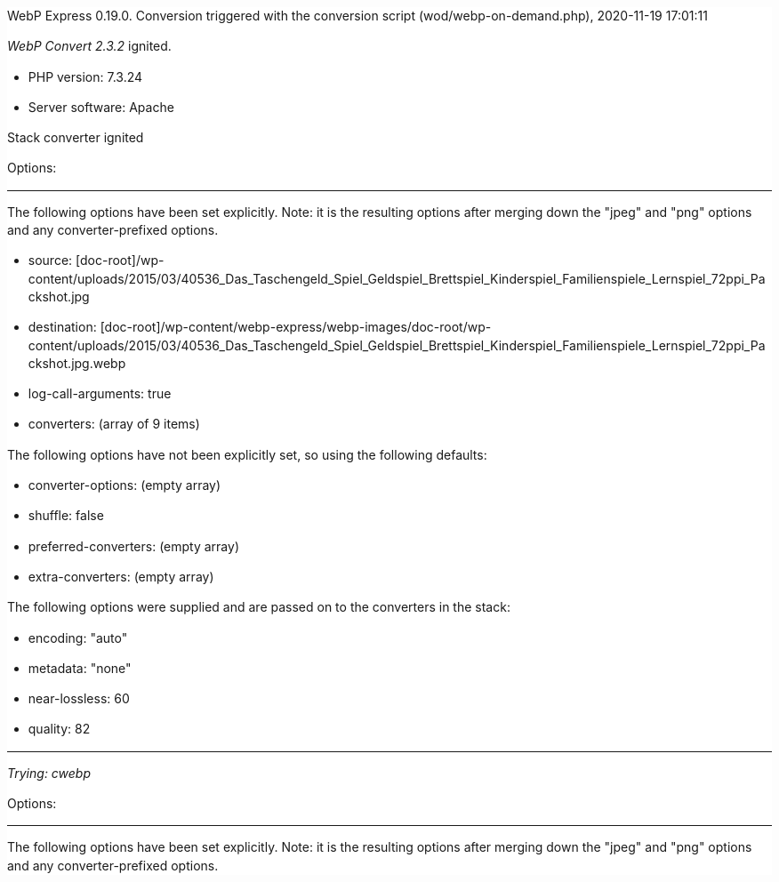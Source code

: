 WebP Express 0.19.0. Conversion triggered with the conversion script (wod/webp-on-demand.php), 2020-11-19 17:01:11


*WebP Convert 2.3.2*  ignited.

- PHP version: 7.3.24

- Server software: Apache


Stack converter ignited


Options:

------------

The following options have been set explicitly. Note: it is the resulting options after merging down the "jpeg" and "png" options and any converter-prefixed options.

- source: [doc-root]/wp-content/uploads/2015/03/40536_Das_Taschengeld_Spiel_Geldspiel_Brettspiel_Kinderspiel_Familienspiele_Lernspiel_72ppi_Packshot.jpg

- destination: [doc-root]/wp-content/webp-express/webp-images/doc-root/wp-content/uploads/2015/03/40536_Das_Taschengeld_Spiel_Geldspiel_Brettspiel_Kinderspiel_Familienspiele_Lernspiel_72ppi_Packshot.jpg.webp

- log-call-arguments: true

- converters: (array of 9 items)


The following options have not been explicitly set, so using the following defaults:

- converter-options: (empty array)

- shuffle: false

- preferred-converters: (empty array)

- extra-converters: (empty array)


The following options were supplied and are passed on to the converters in the stack:

- encoding: "auto"

- metadata: "none"

- near-lossless: 60

- quality: 82

------------



*Trying: cwebp* 


Options:

------------

The following options have been set explicitly. Note: it is the resulting options after merging down the "jpeg" and "png" options and any converter-prefixed options.
